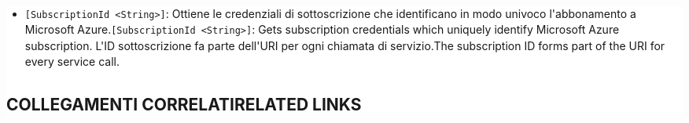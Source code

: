   - <span data-ttu-id="421a0-160">`[SubscriptionId <String>]`: Ottiene le credenziali di sottoscrizione che identificano in modo univoco l'abbonamento a Microsoft Azure.</span><span class="sxs-lookup"><span data-stu-id="421a0-160">`[SubscriptionId <String>]`: Gets subscription credentials which uniquely identify Microsoft Azure subscription.</span></span> <span data-ttu-id="421a0-161">L'ID sottoscrizione fa parte dell'URI per ogni chiamata di servizio.</span><span class="sxs-lookup"><span data-stu-id="421a0-161">The subscription ID forms part of the URI for every service call.</span></span>

## <span data-ttu-id="421a0-162">COLLEGAMENTI CORRELATI</span><span class="sxs-lookup"><span data-stu-id="421a0-162">RELATED LINKS</span></span>

